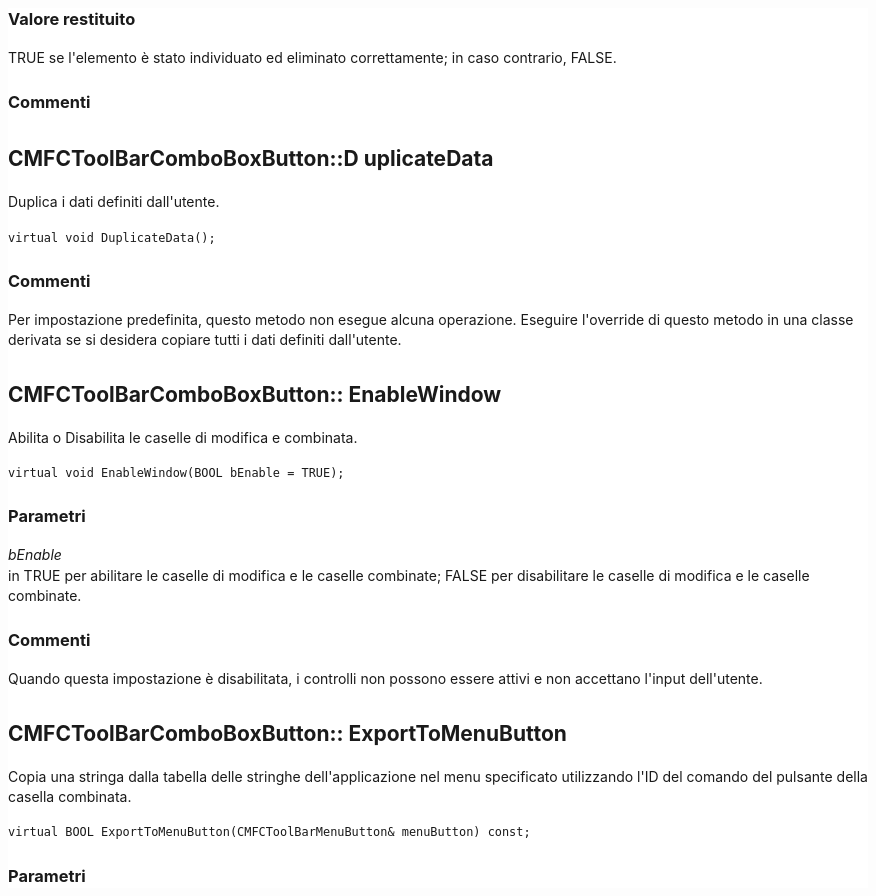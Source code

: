 ### <a name="return-value"></a>Valore restituito

TRUE se l'elemento è stato individuato ed eliminato correttamente; in caso contrario, FALSE.

### <a name="remarks"></a>Commenti

## <a name="cmfctoolbarcomboboxbuttonduplicatedata"></a><a name="duplicatedata"></a> CMFCToolBarComboBoxButton::D uplicateData

Duplica i dati definiti dall'utente.

```
virtual void DuplicateData();
```

### <a name="remarks"></a>Commenti

Per impostazione predefinita, questo metodo non esegue alcuna operazione. Eseguire l'override di questo metodo in una classe derivata se si desidera copiare tutti i dati definiti dall'utente.

## <a name="cmfctoolbarcomboboxbuttonenablewindow"></a><a name="enablewindow"></a> CMFCToolBarComboBoxButton:: EnableWindow

Abilita o Disabilita le caselle di modifica e combinata.

```
virtual void EnableWindow(BOOL bEnable = TRUE);
```

### <a name="parameters"></a>Parametri

*bEnable*<br/>
in TRUE per abilitare le caselle di modifica e le caselle combinate; FALSE per disabilitare le caselle di modifica e le caselle combinate.

### <a name="remarks"></a>Commenti

Quando questa impostazione è disabilitata, i controlli non possono essere attivi e non accettano l'input dell'utente.

## <a name="cmfctoolbarcomboboxbuttonexporttomenubutton"></a><a name="exporttomenubutton"></a> CMFCToolBarComboBoxButton:: ExportToMenuButton

Copia una stringa dalla tabella delle stringhe dell'applicazione nel menu specificato utilizzando l'ID del comando del pulsante della casella combinata.

```
virtual BOOL ExportToMenuButton(CMFCToolBarMenuButton& menuButton) const;
```

### <a name="parameters"></a>Parametri
